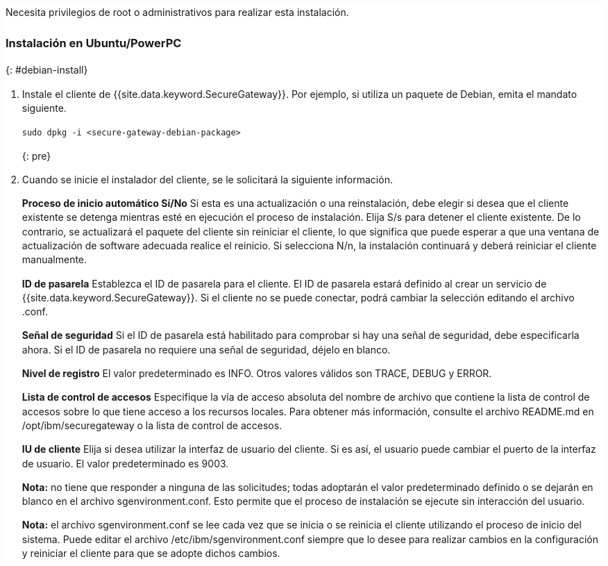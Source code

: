 Necesita privilegios de root o administrativos para realizar esta instalación.

### Instalación en Ubuntu/PowerPC
{: #debian-install}

 1. Instale el cliente de {{site.data.keyword.SecureGateway}}. Por ejemplo, si utiliza un paquete de Debian, emita el mandato siguiente.

    ```
    sudo dpkg -i <secure-gateway-debian-package>
    ```
    {: pre}

 2. Cuando se inicie el instalador del cliente, se le solicitará la
siguiente información.

    <b>Proceso de inicio automático Sí/No</b>
Si esta es una actualización o una reinstalación, debe elegir si desea que el cliente existente se detenga
mientras esté en ejecución el proceso de instalación. Elija S/s para detener el
cliente existente. De lo contrario, se actualizará el paquete del cliente sin reiniciar el cliente, lo que significa
que puede esperar a que una ventana de actualización de software adecuada realice el reinicio. Si selecciona
N/n, la instalación continuará y deberá reiniciar el cliente
manualmente.

    <b>ID de pasarela</b>
Establezca el ID de pasarela para el cliente. El ID de pasarela estará definido al crear un servicio de {{site.data.keyword.SecureGateway}}. Si el cliente no se puede conectar,
podrá cambiar la selección editando el archivo .conf.

    <b>Señal de seguridad</b>
Si el ID de pasarela está habilitado para comprobar si hay una señal de seguridad, debe especificarla ahora. Si el
ID de pasarela no requiere una señal de seguridad, déjelo en blanco.

    <b>Nivel de registro</b>
El valor predeterminado es INFO. Otros valores válidos son TRACE, DEBUG y ERROR.

    <b>Lista de control de accesos</b>
Especifique la vía de acceso absoluta del nombre de archivo que contiene la lista de control de accesos sobre lo que tiene acceso a los recursos locales. Para obtener más información, consulte el archivo README.md en /opt/ibm/securegateway o la lista de control de accesos.

    <b>IU de cliente</b>
Elija si desea utilizar la interfaz de usuario del cliente. Si es así, el usuario puede cambiar el puerto de la interfaz de usuario. El valor predeterminado es 9003.

    <b>Nota:</b> no tiene que responder a ninguna de las solicitudes; todas adoptarán el valor predeterminado definido o se dejarán en blanco en el archivo sgenvironment.conf. Esto permite que el proceso de instalación se ejecute
sin interacción del usuario.

    <b>Nota:</b> el archivo sgenvironment.conf se lee cada vez que se inicia o se reinicia el cliente utilizando el proceso de inicio del sistema. Puede editar el archivo /etc/ibm/sgenvironment.conf siempre que lo desee para realizar cambios en la configuración y reiniciar el cliente para que se adopte dichos cambios.

